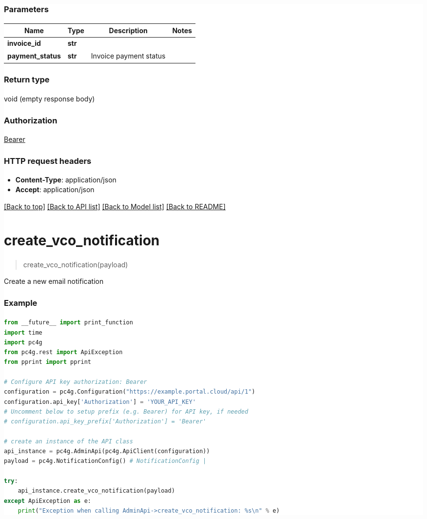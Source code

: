 ### Parameters

Name | Type | Description  | Notes
------------- | ------------- | ------------- | -------------
 **invoice_id** | **str**|  | 
 **payment_status** | **str**| Invoice payment status | 

### Return type

void (empty response body)

### Authorization

[Bearer](../README.md#Bearer)

### HTTP request headers

 - **Content-Type**: application/json
 - **Accept**: application/json

[[Back to top]](#) [[Back to API list]](../README.md#documentation-for-api-endpoints) [[Back to Model list]](../README.md#documentation-for-models) [[Back to README]](../README.md)

# **create_vco_notification**
> create_vco_notification(payload)



Create a new email notification

### Example
```python
from __future__ import print_function
import time
import pc4g
from pc4g.rest import ApiException
from pprint import pprint

# Configure API key authorization: Bearer
configuration = pc4g.Configuration("https://example.portal.cloud/api/1")
configuration.api_key['Authorization'] = 'YOUR_API_KEY'
# Uncomment below to setup prefix (e.g. Bearer) for API key, if needed
# configuration.api_key_prefix['Authorization'] = 'Bearer'

# create an instance of the API class
api_instance = pc4g.AdminApi(pc4g.ApiClient(configuration))
payload = pc4g.NotificationConfig() # NotificationConfig | 

try:
    api_instance.create_vco_notification(payload)
except ApiException as e:
    print("Exception when calling AdminApi->create_vco_notification: %s\n" % e)
```
